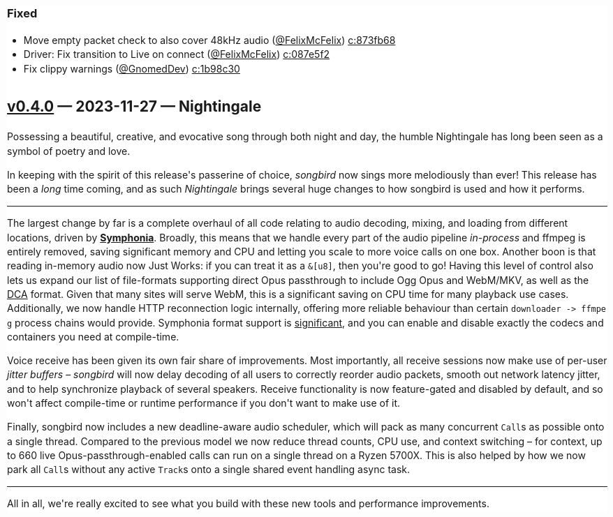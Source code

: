 ### Fixed
- Move empty packet check to also cover 48kHz audio ([@FelixMcFelix]) [c:873fb68]
- Driver: Fix transition to Live on connect ([@FelixMcFelix]) [c:087e5f2]
- Fix clippy warnings ([@GnomedDev]) [c:1b98c30]

## [v0.4.0] — 2023-11-27 — **Nightingale**

Possessing a beautiful, creative, and evocative song through both night and day, the humble Nightingale has long been seen as a symbol of poetry and love.

In keeping with the spirit of this release's passerine of choice, *songbird* now sings more melodiously than ever!
This release has been a *long* time coming, and as such *Nightingale* brings several huge changes to how songbird is used and how it performs.

---

The largest change by far is a complete overhaul of all code relating to audio decoding, mixing, and loading from different locations, driven by [**Symphonia**](https://github.com/pdeljanov/Symphonia).
Broadly, this means that we handle every part of the audio pipeline *in-process* and ffmpeg is entirely removed, saving significant memory and CPU and letting you scale to more voice calls on one box.
Another boon is that reading in-memory audio now Just Works: if you can treat it as a `&[u8]`, then you're good to go!
Having this level of control also lets us expand our list of file-formats supporting direct Opus passthrough to include Ogg Opus and WebM/MKV, as well as the [DCA](https://github.com/bwmarrin/dca) format.
Given that many sites will serve WebM, this is a significant saving on CPU time for many playback use cases.
Additionally, we now handle HTTP reconnection logic internally, offering more reliable behaviour than certain `downloader -> ffmpeg` process chains would provide.
Symphonia format support is [significant](https://github.com/pdeljanov/Symphonia?tab=readme-ov-file#formats-demuxers), and you can enable and disable exactly the codecs and containers you need at compile-time.

Voice receive has been given its own fair share of improvements.
Most importantly, all receive sessions now make use of per-user *jitter buffers* – *songbird* will now delay decoding of all users to correctly reorder audio packets, smooth out network latency jitter, and to help synchronize playback of several speakers.
Receive functionality is now feature-gated and disabled by default, and so won't affect compile-time or runtime performance if you don't want to make use of it.

Finally, songbird now includes a new deadline-aware audio scheduler, which will pack as many concurrent `Call`s as possible onto a single thread.
Compared to the previous model we now reduce thread counts, CPU use, and context switching – for context, up to 660 live Opus-passthrough-enabled calls can run on a single thread on a Ryzen 5700X.
This is also helped by how we now park all `Call`s without any active `Track`s onto a single shared event handling async task.

---

All in all, we're really excited to see what you build with these new tools and performance improvements.


[v0.4.2]: https://github.com/serenity-rs/songbird/compare/v0.4.1...v0.4.2
[@AlvaroMS25]: https://github.com/AlvaroMS25
[c:bbc9e03]: https://github.com/serenity-rs/songbird/commit/bbc9e03e47efc90898a084fd2f9a4e877ed5c1a7
[c:169d527]: https://github.com/serenity-rs/songbird/commit/169d527e54a7c0beaff85304344bdabb9daec944
[c:93f2e0b]: https://github.com/serenity-rs/songbird/commit/93f2e0b6365d89b234e95eb84a6f7e2f6e3dc358
[c:8e92c49]: https://github.com/serenity-rs/songbird/commit/8e92c49b2b88f5a23faa27a5ff5e2c0cdfa700c1
[c:2e68338]: https://github.com/serenity-rs/songbird/commit/2e683380fa1f9cd2e93b9836d5fa9f1f3e9e8b66
[c:5bbe80f]: https://github.com/serenity-rs/songbird/commit/5bbe80f20c2a7e4e889149672d8ae03f6450b9e8
[c:1d5b259]: https://github.com/serenity-rs/songbird/commit/1d5b25965b48f156e1ca37a3772ad8ea47417f1c
[c:a5d9b58]: https://github.com/serenity-rs/songbird/commit/a5d9b58e941d568dcd8a4cc1cbb5bf9266f7d006
[c:58f5c89]: https://github.com/serenity-rs/songbird/commit/58f5c89f92ee36811ac08b04ac603632a4433d1d
[c:8f60cf5]: https://github.com/serenity-rs/songbird/commit/8f60cf573e1f49ba82d104273a26bee960fc1435
[v0.4.1]: https://github.com/serenity-rs/songbird/compare/v0.4.0...v0.4.1
[v0.4.0]: https://github.com/serenity-rs/songbird/compare/v0.3.2...v0.4.0
[v0.3.2]: https://github.com/serenity-rs/songbird/compare/v0.3.1...v0.3.2
[v0.3.1]: https://github.com/serenity-rs/songbird/compare/v0.3.0...v0.3.1
[v0.3.0]: https://github.com/serenity-rs/songbird/compare/v0.2.2...v0.3.0
[v0.2.2]: https://github.com/serenity-rs/songbird/compare/v0.2.1...v0.2.2
[v0.2.1]: https://github.com/serenity-rs/songbird/compare/v0.2.0...v0.2.1
[v0.2.0]: https://github.com/serenity-rs/songbird/compare/v0.1.8...v0.2.0
[v0.1.8]: https://github.com/serenity-rs/songbird/compare/v0.1.7...v0.1.8
[v0.1.7]: https://github.com/serenity-rs/songbird/compare/v0.1.6...v0.1.7
[v0.1.6]: https://github.com/serenity-rs/songbird/compare/v0.1.5...v0.1.6
[v0.1.5]: https://github.com/serenity-rs/songbird/compare/v0.1.4...v0.1.5
[v0.1.4]: https://github.com/serenity-rs/songbird/compare/v0.1.3...v0.1.4
[v0.1.3]: https://github.com/serenity-rs/songbird/compare/v0.1.2...v0.1.3
[v0.1.2]: https://github.com/serenity-rs/songbird/compare/v0.1.1...v0.1.2
[v0.1.1]: https://github.com/serenity-rs/songbird/compare/v0.1.0...v0.1.1
[v0.1.0]: https://github.com/serenity-rs/songbird/compare/v0.0.1...v0.1.0
[@acdenisSK]: https://github.com/acdenisSK
[@Arcterus]: https://github.com/Arcterus
[@asg051]: https://github.com/asg051
[@btoschek]: https://github.com/btoschek
[@clarity0]: https://github.com/clarity0
[@cycle-five]: https://github.com/cycle-five
[@DasEtwas]: https://github.com/DasEtwas
[@DoumanAsh]: https://github.com/DoumanAsh
[@Elinvynia]: https://github.com/Elinvynia
[@Erk-]: https://github.com/Erk-
[@fee1-dead]: https://github.com/fee1-dead
[@FelixMcFelix]: https://github.com/FelixMcFelix
[@Flat]: https://github.com/Flat
[@ForsakenHarmony]: https://github.com/ForsakenHarmony
[@ftriquet]: https://github.com/ftriquet
[@GnomedDev]: https://github.com/GnomedDev
[@hiratara]: https://github.com/hiratara
[@indiv0]: https://github.com/indiv0
[@james7132]: https://github.com/james7132
[@JamesDSource]: https://github.com/JamesDSource
[@JellyWX]: https://github.com/JellyWX
[@jontze]: https://github.com/jontze
[@jtscuba]: https://github.com/jtscuba
[@kane50613]: https://github.com/kane50613
[@Lakelezz]: https://github.com/Lakelezz
[@lajp]: https://github.com/lajp
[@LikeLakers2]: https://github.com/LikeLakers2
[@Lunarmagpie]: https://github.com/Lunarmagpie
[@Maspenguin]: https://github.com/Maspenguin
[@maxall41]: https://github.com/maxall41
[@mendess]: https://github.com/mendess
[@Miezhiko]: https://github.com/Miezhiko
[@nickelc]: https://github.com/nickelc
[@nitsuga5124]: https://github.com/nitsuga5124
[@peppizza]: https://github.com/peppizza
[@perryprog]: https://github.com/perryprog
[@Prof-Bloodstone]: https://github.com/Prof-Bloodstone
[@Proximyst]: https://github.com/Proximyst
[@reiyw]: https://github.com/reiyw
[@Roughsketch]: https://github.com/Roughsketch
[@saanuregh]: https://github.com/saanuregh
[@Sebbl0508]: https://github.com/Sebbl0508
[@s0lst1ce]: https://github.com/s0lst1ce
[@Sreyas-Sreelal]: https://github.com/Sreyas-Sreelal
[@tarcieri]: https://github.com/tarcieri
[@tazz4843]: https://github.com/tazz4843
[@tktcorporation]: https://github.com/tktcorporation
[@vaporox]: https://github.com/vaporox
[@vicky5124]: https://github.com/vicky5124
[@vilgotf]: https://github.com/vilgotf
[@vivian]: https://github.com/vivian
[@wlcx]: https://github.com/wlcx
[c:22ceb17]: https://github.com/serenity-rs/songbird/commit/22ceb175b6d9b4f592d371807be72d3f8ab665d0
[c:1ec569b]: https://github.com/serenity-rs/songbird/commit/1ec569baf2412cf2eeef8d38d8054712e0fdc051
[c:cc53312]: https://github.com/serenity-rs/songbird/commit/cc5331256945c14137e2b7d7a17e6e39bd9581fe
[c:3daf11f]: https://github.com/serenity-rs/songbird/commit/3daf11f5d128eb57eea1d7dea0419c638d3912d6
[c:5bc8430]: https://github.com/serenity-rs/songbird/commit/5bc843047f7d15ee1ee9e110fc203d64f657a126
[c:c60c454]: https://github.com/serenity-rs/songbird/commit/c60c454cf529f2ba63381f4a56a830828b67eed4
[c:2277595]: https://github.com/serenity-rs/songbird/commit/2277595be4d150eb14098ab4d7959213b22e0337
[c:13946b4]: https://github.com/serenity-rs/songbird/commit/13946b47ce80fe1fd7acec9b02ff1949688e4e98
[c:cb0a74f]: https://github.com/serenity-rs/songbird/commit/cb0a74f511d4ff574369a42fd380ca074f0763c6
[c:8cc7a22]: https://github.com/serenity-rs/songbird/commit/8cc7a22b0bae5da405e1c52639567ed24bc7325b
[c:91640f6]: https://github.com/serenity-rs/songbird/commit/91640f6c86dfb6571851182d38bb73063ec6044d
[c:1487da1]: https://github.com/serenity-rs/songbird/commit/1487da175c4ce2f32d58e356e27564f43164af6a
[c:0ef0e4f]: https://github.com/serenity-rs/songbird/commit/0ef0e4fc8266512b0639b5b6fe5d106552c0fa4d
[c:3d307aa]: https://github.com/serenity-rs/songbird/commit/3d307aaa8bb71be21d06ae31e4523a1cefa7213f
[c:63d48ee]: https://github.com/serenity-rs/songbird/commit/63d48ee5973bf6b9549c10809996f3634bd81310
[c:67b3b3e]: https://github.com/serenity-rs/songbird/commit/67b3b3ec50be6695998d762b90f37b222de0f0b8
[c:4220c1f]: https://github.com/serenity-rs/songbird/commit/4220c1ffe534072e39ca9de1a8d84cc36534ab92
[c:6f80156]: https://github.com/serenity-rs/songbird/commit/6f801563e51a9a94c2ed46ede3d08848ac149699
[c:77a9b46]: https://github.com/serenity-rs/songbird/commit/77a9b4626cb1f660b3c92e96dc0ed28621a257a8
[c:5ddc8f4]: https://github.com/serenity-rs/songbird/commit/5ddc8f44480e00435bb50a540949dc65ff907c79
[c:4eadeb6]: https://github.com/serenity-rs/songbird/commit/4eadeb6834e5e20be34004202a4d08856c81ff1c
[c:841224e]: https://github.com/serenity-rs/songbird/commit/841224ee7abf01d126e22330c3dfedccbe997367
[c:9ab5be8]: https://github.com/serenity-rs/songbird/commit/9ab5be8c9f577f81f32ac8be615056d659775f37
[c:02c9812]: https://github.com/serenity-rs/songbird/commit/02c9812c3eda600693a6c75f01271cca6aaff1a6
[c:9fa063f]: https://github.com/serenity-rs/songbird/commit/9fa063ff0edd0372f0e4d0f0269056b01321cb19
[c:1bf17d1]: https://github.com/serenity-rs/songbird/commit/1bf17d128e19fdf190579fec56932b7f4818c480
[c:a5f7d3f]: https://github.com/serenity-rs/songbird/commit/a5f7d3f4886241d9d27dd7800aa47b02d2febc24
[c:6cd3097]: https://github.com/serenity-rs/songbird/commit/6cd3097da0716f5aca9fba70a5e79b323710cc65
[c:b2507f3]: https://github.com/serenity-rs/songbird/commit/b2507f34f1e69dac3fd2bb71d6fd29168437829d
[c:6e6d8e7]: https://github.com/serenity-rs/songbird/commit/6e6d8e7ebf4de57f18968d35021b4217f2683372
[c:2de071f]: https://github.com/serenity-rs/songbird/commit/2de071f9218d7d72c94e2be6722f2bbf457386fe
[c:53ebc3c]: https://github.com/serenity-rs/songbird/commit/53ebc3c637137c6d8b383494e8bbdde31a81cc07
[c:fdd0d83]: https://github.com/serenity-rs/songbird/commit/fdd0d830c78fbf1fa6addfc0029bf76dbac56dbf
[c:f2fbbfe]: https://github.com/serenity-rs/songbird/commit/f2fbbfeb2537085f867be01c935149e472544445
[c:5d06a42]: https://github.com/serenity-rs/songbird/commit/5d06a429a8bfe16645886dd96da368d97abeaee6
[c:125c803]: https://github.com/serenity-rs/songbird/commit/125c803fa713e728c2f712c222ce00b7a7131d7b
[c:ab18f9e]: https://github.com/serenity-rs/songbird/commit/ab18f9e092dd28101961cc945c0038bddc38560a
[c:b7e40ab]: https://github.com/serenity-rs/songbird/commit/b7e40ab5e44fa1b1b893b6d9b47a741dbd16b766
[c:f72175b]: https://github.com/serenity-rs/songbird/commit/f72175b799b3ab16ec69c096aaba9f2a009530df
[c:6a38fc8]: https://github.com/serenity-rs/songbird/commit/6a38fc82f46c06580fb7b6fac5ff54dcab6b24ad
[c:662debd]: https://github.com/serenity-rs/songbird/commit/662debd4146fa090f144b1ec0c4dd83d977fc9a2
[c:646190e]: https://github.com/serenity-rs/songbird/commit/646190eaf82ca665537692ef7613f3570a858840
[c:372156e]: https://github.com/serenity-rs/songbird/commit/372156e638ce45cd25223d15d6d2168468af2f40
[c:48db45f]: https://github.com/serenity-rs/songbird/commit/48db45ffd8d54db7404b9df4a3915860e85c6e85
[c:d8061d5]: https://github.com/serenity-rs/songbird/commit/d8061d5029e8ab987667686c8d2f720642c1aeb4
[c:76c9851]: https://github.com/serenity-rs/songbird/commit/76c98510349db3b5c9eaa1efbb1a989dedd214fe
[c:0beb0f0]: https://github.com/serenity-rs/songbird/commit/0beb0f0d760fbd84f3f4abcb68fa8e71a667e896
[c:509743f]: https://github.com/serenity-rs/songbird/commit/509743fd40664de742e1e84149ba076f35226dfa
[c:935171d]: https://github.com/serenity-rs/songbird/commit/935171df4fa9c55c03e45d99c4c96ddcebb27e8a
[c:c55a313]: https://github.com/serenity-rs/songbird/commit/c55a3130d6e29bffcc3d65dfd8a72e3f04f9c3f9
[c:019ac27]: https://github.com/serenity-rs/songbird/commit/019ac27a85e98feea4312f8b7125cf92ca5a6bd6
[c:77e3916]: https://github.com/serenity-rs/songbird/commit/77e3916bdca36fad5978171f5b07be3781f52ccf
[c:c976d50]: https://github.com/serenity-rs/songbird/commit/c976d50cc5bf4af2c3d3a567e65634728cd0d81c
[c:500d679]: https://github.com/serenity-rs/songbird/commit/500d679ae553f234ff725aab40187232e4b50121
[c:4d0c1c0]: https://github.com/serenity-rs/songbird/commit/4d0c1c030d4287d77469585a2fb47c27ed3ae917
[c:c73f498]: https://github.com/serenity-rs/songbird/commit/c73f4988c83d43cb8ee2cf8b3cd6898b9f78c542
[c:50dbc62]: https://github.com/serenity-rs/songbird/commit/50dbc62a6abd2594d57ea1a0445a9630c2f6ecf5
[c:296f0e5]: https://github.com/serenity-rs/songbird/commit/296f0e552c72314ed08cea86cd680856d5d5ae20
[c:3f6114c]: https://github.com/serenity-rs/songbird/commit/3f6114c53c4ed7200cc55639494a58d2de296a02
[c:50fa17f]: https://github.com/serenity-rs/songbird/commit/50fa17fb592fc07b22c15af73d8983bd2b5dec50
[c:ed4be7c]: https://github.com/serenity-rs/songbird/commit/ed4be7c6070fe471fe5e54ad6c4127141d2be8e7
[c:be3a4e9]: https://github.com/serenity-rs/songbird/commit/be3a4e9b245b6c375a0e65d1262764f7554485c1
[c:03b0803]: https://github.com/serenity-rs/songbird/commit/03b0803a1d08b4d4e420192ff15da359d4b1fb4c
[c:893dbaa]: https://github.com/serenity-rs/songbird/commit/893dbaae34b56c01fbd482840e9b794944f90ca9
[c:6769131]: https://github.com/serenity-rs/songbird/commit/6769131fa2d5aecb8702126757f3408ef846f95e
[c:c1d93f7]: https://github.com/serenity-rs/songbird/commit/c1d93f790cf36a82b28a6c9c163364372d641c62
[c:e5d3feb]: https://github.com/serenity-rs/songbird/commit/e5d3febb7bfbc6b4b98af3dbf312c23528307544
[c:752cae7]: https://github.com/serenity-rs/songbird/commit/752cae7a09b25f69ffac110ca3ce4c841d1ec99b
[c:eedab8f]: https://github.com/serenity-rs/songbird/commit/eedab8f69d1c17125971e290ee8a50fc1adcdffc
[c:d6c82f5]: https://github.com/serenity-rs/songbird/commit/d6c82f52a6ea876d15a9196de1a7f8a12432407b
[c:39a6f69]: https://github.com/serenity-rs/songbird/commit/39a6f69f2324b89d17d7200905a9737d057c0d7e
[c:a2f55b7]: https://github.com/serenity-rs/songbird/commit/a2f55b7a35539c00e3a75edfb01d1777e8b19741
[c:dc53087]: https://github.com/serenity-rs/songbird/commit/dc530874462d5d929ecdf087d74a1301fc863981
[c:bacf681]: https://github.com/serenity-rs/songbird/commit/bacf68146555db018e59e8276d2617c69a9beaa0
[c:b4ce845]: https://github.com/serenity-rs/songbird/commit/b4ce84546b8e98d696d5b1b37f05c096486cd313
[c:8dedf3b]: https://github.com/serenity-rs/songbird/commit/8dedf3bf011640edf0834c8e931b8e5ca5b406aa
[c:806a422]: https://github.com/serenity-rs/songbird/commit/806a422a2eb6022ddaf9f9c507b9319554f3d42b
[c:865c75f]: https://github.com/serenity-rs/songbird/commit/865c75f3c3131ae43ac4beef5a080993a0bd0d74
[c:a85a1f0]: https://github.com/serenity-rs/songbird/commit/a85a1f08e15541eed9ea026423d9ed6697f390ec
[c:69339e8]: https://github.com/serenity-rs/songbird/commit/69339e8d459d3f2b9b798a16acbb25dc6b756d50
[c:4eb95d4]: https://github.com/serenity-rs/songbird/commit/4eb95d4b59846d7d7d2fcfe3d401646489aa4ca7
[c:98f0d02]: https://github.com/serenity-rs/songbird/commit/98f0d025c04c743654b51c5ca8e3d79e61ab0f55
[c:fac6664]: https://github.com/serenity-rs/songbird/commit/fac6664072ea90bb758ddaa62b01ffa3ab1eaf49
[c:0730a00]: https://github.com/serenity-rs/songbird/commit/0730a00dc7127c710defb0ab7d13c85173ae8ec3
[c:12c76a9]: https://github.com/serenity-rs/songbird/commit/12c76a9046494c929abf8e1e22e8f647109b9caf
[c:67ad7c9]: https://github.com/serenity-rs/songbird/commit/67ad7c9e4925ba68395153ea144b4902e361593c
[c:f9b7e76]: https://github.com/serenity-rs/songbird/commit/f9b7e76bb143c6e3280ed79a8258886492dffc52
[c:312457e]: https://github.com/serenity-rs/songbird/commit/312457eb74130ef30385bbf5a5bfe6e9ce8cd5fd
[c:05c6762]: https://github.com/serenity-rs/songbird/commit/05c676222870b92c5d86816708f1911b2b0fe8f2
[c:d3a40fe]: https://github.com/serenity-rs/songbird/commit/d3a40fe6913c39f866a3c8deea860a314eac009b
[c:f1ed41e]: https://github.com/serenity-rs/songbird/commit/f1ed41ea284de82fc738123a1eb182eb550f9223
[c:8791805]: https://github.com/serenity-rs/songbird/commit/87918058042c6ae8712f29f3558e27de11d15531
[c:e3476e7]: https://github.com/serenity-rs/songbird/commit/e3476e79657b8d418661e75079dfaa1ad299991e
[c:f2cd8a0]: https://github.com/serenity-rs/songbird/commit/f2cd8a0b6a1199f44126ce5b67efdc7c2ccec22b
[c:ac20764]: https://github.com/serenity-rs/songbird/commit/ac20764157e931863acfb3173782bffe650d094c
[c:ecc47d5]: https://github.com/serenity-rs/songbird/commit/ecc47d588ab4bf492cf72d13e1dc0f039f4f3aab
[c:c464fcc]: https://github.com/serenity-rs/songbird/commit/c464fcc38dc180f5409f687bc5efdbbf994b1878
[c:652ec1f]: https://github.com/serenity-rs/songbird/commit/652ec1f2934b50f43819bc92ee70d9d95586a548
[c:2feadc7]: https://github.com/serenity-rs/songbird/commit/2feadc761e01cda2aa2a31265556d9a328460d05
[c:73323e5]: https://github.com/serenity-rs/songbird/commit/73323e58ddf47dfa2bb0e334c37e939cfbd95a86
[c:6fcb196]: https://github.com/serenity-rs/songbird/commit/6fcb196e34922a7ec7e98f874a46e3c3518bfef5
[c:62ecfe6]: https://github.com/serenity-rs/songbird/commit/62ecfe68d640d793c0f6988f88938462ca2d54d7
[c:e25cc14]: https://github.com/serenity-rs/songbird/commit/e25cc140b8151d6546ae0b9c63b6fc0bb8a5e010
[c:47e20d6]: https://github.com/serenity-rs/songbird/commit/47e20d6177bc380d44c8cc456f370d2a22b975fd
[c:dad48ca]: https://github.com/serenity-rs/songbird/commit/dad48ca83595ec6693a4a089c30371e132d099b1
[c:3efe756]: https://github.com/serenity-rs/songbird/commit/3efe756ca505ee50dfdcfb25bac7ed7e58bf723b
[c:1b0bcbb]: https://github.com/serenity-rs/songbird/commit/1b0bcbb5f615843757fa2bc1f9c0d4daa7d3a0d1
[c:210e3ae]: https://github.com/serenity-rs/songbird/commit/210e3ae58499fa45edf9b65de6d9114292341d28
[c:91d7542]: https://github.com/serenity-rs/songbird/commit/91d754259381e709e0768cbf089dbb67ef84680e
[c:338a042]: https://github.com/serenity-rs/songbird/commit/338a04234375768d5f00d989b3ed519654b753ce
[c:e58cadb]: https://github.com/serenity-rs/songbird/commit/e58cadb2a436804fd7af056878fe429770d060d4
[c:c97f23e]: https://github.com/serenity-rs/songbird/commit/c97f23ee2707c8290cdc07a9553ea4a899336c37
[c:b925309]: https://github.com/serenity-rs/songbird/commit/b9253097785a0b37fc104e879c05125fe6e88afb
[c:edcd39a]: https://github.com/serenity-rs/songbird/commit/edcd39a02dbbcb5bd17303d8a6ea6e5c6031d665
[c:d2bb277]: https://github.com/serenity-rs/songbird/commit/d2bb277232e576a1aa27ac1897f4df1aed2791a1
[c:a1c4f07]: https://github.com/serenity-rs/songbird/commit/a1c4f07211226cb425e3c41fdc10cc3a061e9b54
[c:c97f23e]: https://github.com/serenity-rs/songbird/commit/c97f23ee2707c8290cdc07a9553ea4a899336c37
[c:b925309]: https://github.com/serenity-rs/songbird/commit/b9253097785a0b37fc104e879c05125fe6e88afb
[c:e1fc041]: https://github.com/serenity-rs/songbird/commit/e1fc0415b87faca9a405dc4b61e8432733bfeab3
[c:a96f033]: https://github.com/serenity-rs/songbird/commit/a96f03346d0b92cfee0344a934e13a41d83bc821
[c:8000da6]: https://github.com/serenity-rs/songbird/commit/8000da6d9a9ed0fa1d09f313dfab14c6ce64aa34
[c:7fc971a]: https://github.com/serenity-rs/songbird/commit/7fc971af24e166aa69ae5799988fc31062c5c8a2
[c:b3caf05]: https://github.com/serenity-rs/songbird/commit/b3caf05fd67d0b1e1a3c3275e7c14d853e81772e
[c:fc94ddb]: https://github.com/serenity-rs/songbird/commit/fc94ddba9135ea1d3b50d929dd50ce09870b4cc1
[c:d303e0a]: https://github.com/serenity-rs/songbird/commit/d303e0a3be9aa4f9ac782add06abb8cdc9c86fc3
[c:eb22443]: https://github.com/serenity-rs/songbird/commit/eb2244327f1171dd6941f9ee977edae2ec3b2a5a
[c:a1ba760]: https://github.com/serenity-rs/songbird/commit/a1ba760b6c773e37277da44e73e784dbb624003d
[c:63d53b2]: https://github.com/serenity-rs/songbird/commit/63d53b20bd8ea9d69a6288ebbc1904d39bba2225
[c:a86898c]: https://github.com/serenity-rs/songbird/commit/a86898cf857e71cd2f0ca236399a97b66d28900e
[c:3c7f86d]: https://github.com/serenity-rs/songbird/commit/3c7f86dda61c5004b3f178ef636fac81d7938d3f
[c:e7af0ff]: https://github.com/serenity-rs/songbird/commit/e7af0ff6da8fa263ce91fbee03a38c278cd9a412
[c:1eed9dd]: https://github.com/serenity-rs/songbird/commit/1eed9dddd5c738f4d85cc4ee66b952dc03d4df91
[c:bc952d0]: https://github.com/serenity-rs/songbird/commit/bc952d007916340423647b91e597acdff241bc08
[c:cd2ade9]: https://github.com/serenity-rs/songbird/commit/cd2ade96a3331d7beece8ef489372d7077b9fe03
[c:21b8383]: https://github.com/serenity-rs/songbird/commit/21b8383ceee9cd2568b18fd171fbfa66a9e21af9
[c:95dd19e]: https://github.com/serenity-rs/songbird/commit/95dd19e15f4992271539d6f6157b7c366863ad22
[c:22214a0]: https://github.com/serenity-rs/songbird/commit/22214a0f891946f42f7c23d7de3a1f380791e51d
[c:a88b185]: https://github.com/serenity-rs/songbird/commit/a88b18567619e62c073560b5acd18aa4f1c30199
[c:24d8da6]: https://github.com/serenity-rs/songbird/commit/24d8da69c0a38dc9ea9f679e1d40ffd3bc27f5b7
[c:db79940]: https://github.com/serenity-rs/songbird/commit/db7994087a23cf7210dc5ccd1e114618ce8c64ce
[c:1fcc8c0]: https://github.com/serenity-rs/songbird/commit/1fcc8c0eb9d07e427fd057697a3dfa6b0f89ab6b
[c:f230b41]: https://github.com/serenity-rs/songbird/commit/f230b41110e34dc8b46b19a118186f9e90e15dd2
[c:a3f86ad]: https://github.com/serenity-rs/songbird/commit/a3f86ad34db174b9e0da9529fed1cca8c1dda85b
[c:a9b4cb7]: https://github.com/serenity-rs/songbird/commit/a9b4cb7715f104dbc7aedb9859d6553914f32879
[c:c488ce3]: https://github.com/serenity-rs/songbird/commit/c488ce3dc907dd0c8ee1dd20fd07a7e83ab3466b
[c:b9a926c]: https://github.com/serenity-rs/songbird/commit/b9a926c1254b44d450f00eb161139fdd6f6bbbd1
[c:f3f5242]: https://github.com/serenity-rs/songbird/commit/f3f52427eaab6fff9f1138eb0bb0185d8efb38b7
[c:0e860dc]: https://github.com/serenity-rs/songbird/commit/0e860dc29d2c412c50aae306f9bf89cea9b507e4
[c:a40fac3]: https://github.com/serenity-rs/songbird/commit/a40fac310951a0440e654781f9b148ee6c037b3d
[c:1863d39]: https://github.com/serenity-rs/songbird/commit/1863d39356b2d2c21e0ce60907616b43c4041b67
[c:aaab975]: https://github.com/serenity-rs/songbird/commit/aaab97511dcf581fb0360adce8f6dc9963341852
[c:b245309]: https://github.com/serenity-rs/songbird/commit/b2453091e726772802b216a477841b816a137718
[c:a0e905a]: https://github.com/serenity-rs/songbird/commit/a0e905a83fc83b6eb0b8fa26340572cd15eefc35
[c:196d5be]: https://github.com/serenity-rs/songbird/commit/196d5be3d24032e671a93ff1611fb0164b20f5da
[c:fe2282c]: https://github.com/serenity-rs/songbird/commit/fe2282cfde6033a869b78fa4689926258bd6d180
[c:658fd83]: https://github.com/serenity-rs/songbird/commit/658fd830c15a5751c57290ee858eea7a92f20ae5
[c:868c44c]: https://github.com/serenity-rs/songbird/commit/868c44c19f1d223b05e7d38a5376d6a24ba353a4
[c:cb2398f]: https://github.com/serenity-rs/songbird/commit/cb2398f1827d7b34b381c389e6099b37ed505f82
[c:55b8e7f]: https://github.com/serenity-rs/songbird/commit/55b8e7fb4e58c2dacd2569ea75d59305cadc1196
[c:dcb6ad9]: https://github.com/serenity-rs/songbird/commit/dcb6ad97b2bff4ab7b270a6f95fe41126f9432a6
[c:7d767d2]: https://github.com/serenity-rs/songbird/commit/7d767d29196a5f1905a720bbebfec02ca1acc211
[c:53ab9da]: https://github.com/serenity-rs/songbird/commit/53ab9dac03d0824d9787b827ac829f9ccd789649
[c:f05b741]: https://github.com/serenity-rs/songbird/commit/f05b7414a0ec52404019dce9530b380d71e41f3b
[c:d42e09f]: https://github.com/serenity-rs/songbird/commit/d42e09f72b825ca45ba3e08cf0614eef9acecca1
[c:873458d]: https://github.com/serenity-rs/songbird/commit/873458d28872d9b4106c78938b1ba698bd55f93c
[c:03ae0e7]: https://github.com/serenity-rs/songbird/commit/03ae0e7628efd68038ac76c9110e9e8aad99b7c0
[c:c0d3cb3]: https://github.com/serenity-rs/songbird/commit/c0d3cb31130ebeece6acb1b68cf366a57196d244
[c:504b8df]: https://github.com/serenity-rs/songbird/commit/504b8dfaefb71770f9b5c8cb6d0b1d6e0881f085
[c:2fc88a6]: https://github.com/serenity-rs/songbird/commit/2fc88a6ef1f950c17a076dd6e6c2f85f99607962
[c:8d6bd4f]: https://github.com/serenity-rs/songbird/commit/8d6bd4fd637be2c50403062f6f7e462b36647687
[c:700f20d]: https://github.com/serenity-rs/songbird/commit/700f20dff9211e81f170df115433bafe113639f0
[c:f222ce9]: https://github.com/serenity-rs/songbird/commit/f222ce99696ab0dfa396bd6448bb4340b791625b
[c:9fdbcd7]: https://github.com/serenity-rs/songbird/commit/9fdbcd77be98be7a7ac20dd6901f934934fef6e6
[c:57df3fe]: https://github.com/serenity-rs/songbird/commit/57df3fe53a0d56da38bf1b0a0198af8904f054cf
[c:94157b1]: https://github.com/serenity-rs/songbird/commit/94157b12bcad4f770cffd182609af5e6ac7f823d
[c:1ada46d]: https://github.com/serenity-rs/songbird/commit/1ada46d24bde47b9ab3aede425f06257e6b38fb3
[c:69acea8]: https://github.com/serenity-rs/songbird/commit/69acea866465ce9745f5c4f0aeac0eb6a4d91a49
[c:2da5901]: https://github.com/serenity-rs/songbird/commit/2da5901930ea9a97a5101738acacbe4a7570ec55
[c:cb7d8cc]: https://github.com/serenity-rs/songbird/commit/cb7d8cc6180f1aa5ab284cb60204a6b2de3b6f28
[c:de65225]: https://github.com/serenity-rs/songbird/commit/de652250d8ce22ccab5ff45addf3f26230d18b05
[c:047ce03]: https://github.com/serenity-rs/songbird/commit/047ce0379a36011c3901d698caab8d67d4a8327d
[c:45b1fb1]: https://github.com/serenity-rs/songbird/commit/45b1fb13bf10f9273de83d25bdd9b650d97e549a
[c:6702520]: https://github.com/serenity-rs/songbird/commit/6702520b7c9be819fcbec4a2b4263b459596ff81
[c:a9f8d6c]: https://github.com/serenity-rs/songbird/commit/a9f8d6c93a9b003f004cddba0532653f4f374f4b
[c:35d262d]: https://github.com/serenity-rs/songbird/commit/35d262d9466a57a7e1e7ec8b6dbd745066aede31
[c:c5ce107]: https://github.com/serenity-rs/songbird/commit/c5ce107d55f74b54b400f8a5513418436cc7e4f2
[c:09da85b]: https://github.com/serenity-rs/songbird/commit/09da85bfc373689d022e263e9e72869493ebd654
[c:a778d24]: https://github.com/serenity-rs/songbird/commit/a778d2494166617a0684fdd71825031bdcefee3c
[c:4f5b767]: https://github.com/serenity-rs/songbird/commit/4f5b767dba218be4f5cda672603e143c043c5d77
[c:f5bf54a]: https://github.com/serenity-rs/songbird/commit/f5bf54a63d41474e3776a89306fcfc7bb2806712
[c:4a897a7]: https://github.com/serenity-rs/songbird/commit/4a897a7b76d28c5d8facc238e3fcf188ddddd04e
[c:ec7f5bc]: https://github.com/serenity-rs/songbird/commit/ec7f5bca2db903caa6c9b007567c63863e311224
[c:6724655]: https://github.com/serenity-rs/songbird/commit/67246553515a5f59a24eee892bbcb2b1781c822c
[c:868785b]: https://github.com/serenity-rs/songbird/commit/868785ba715bd26f690c1f6beff83bb98967f979
[c:8b7f388]: https://github.com/serenity-rs/songbird/commit/8b7f388f7bb4464cb786f9046dfd841fbe93857b
[c:26c9c91]: https://github.com/serenity-rs/songbird/commit/26c9c9117c5c71fc0a3d654ad4cef70f60beb878
[c:38a55da]: https://github.com/serenity-rs/songbird/commit/38a55da88bb61d862fa471e2d7b9a222c230f1cb
[c:7e4392a]: https://github.com/serenity-rs/songbird/commit/7e4392ae68f97311f2389fdf8835e70a25912ff3
[c:8ead154]: https://github.com/serenity-rs/songbird/commit/8ead154a6957fc50819db1a9b9191d231f4ba9f5
[c:cdb2df6]: https://github.com/serenity-rs/songbird/commit/cdb2df69c72728cf41999f10ae9d944720b41022
[c:4d67a73]: https://github.com/serenity-rs/songbird/commit/4d67a7385142a8a195afe22e694f9e2d563c034c
[c:873fb68]: https://github.com/serenity-rs/songbird/commit/873fb68726b6f35a053d173511ec1150e797b97f
[c:087e5f2]: https://github.com/serenity-rs/songbird/commit/087e5f2292b2c82249f579e1286a1c985654222d
[c:1b98c30]: https://github.com/serenity-rs/songbird/commit/1b98c307466875cb72306d71c97abb38afd50a48
[c:d681b71]: https://github.com/serenity-rs/songbird/commit/d681b71b1f29dba7a8ac4fc6257529325763992b